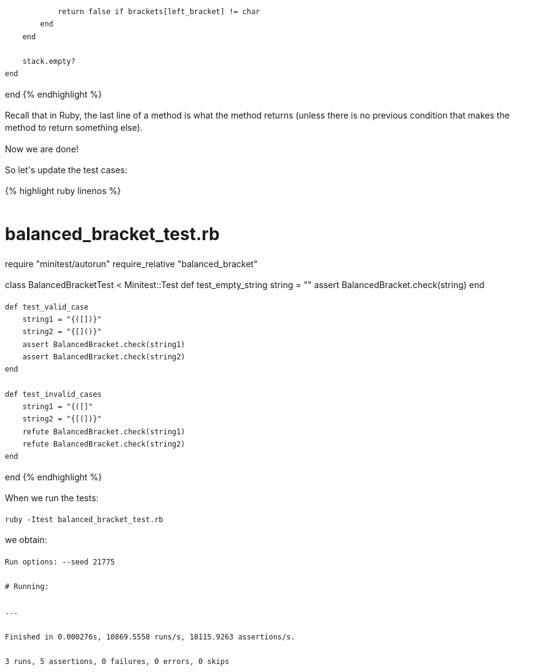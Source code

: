                 return false if brackets[left_bracket] != char
            end
        end

        stack.empty?
    end
end
{% endhighlight %}

Recall that in Ruby, the last line of a method is what the method returns (unless there is no previous condition that makes the method to return something else). 

Now we are done! 

So let's update the test cases:

{% highlight ruby linenos %}
# balanced_bracket_test.rb
require "minitest/autorun"
require_relative "balanced_bracket"

class BalancedBracketTest < Minitest::Test
    def test_empty_string
        string = ""
        assert BalancedBracket.check(string)
    end

    def test_valid_case
        string1 = "{([])}"
        string2 = "{[]()}"
        assert BalancedBracket.check(string1)
        assert BalancedBracket.check(string2)
    end

    def test_invalid_cases
        string1 = "{([]"
        string2 = "{[(])}"
        refute BalancedBracket.check(string1)
        refute BalancedBracket.check(string2)
    end
end
{% endhighlight %}

When we run the tests:

```
ruby -Itest balanced_bracket_test.rb
```

we obtain:

```
Run options: --seed 21775

# Running:

...

Finished in 0.000276s, 10869.5558 runs/s, 18115.9263 assertions/s.

3 runs, 5 assertions, 0 failures, 0 errors, 0 skips
```
